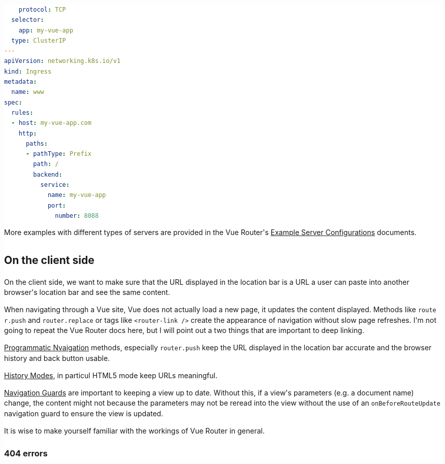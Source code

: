 ```yaml
    protocol: TCP
  selector:
    app: my-vue-app
  type: ClusterIP
---
apiVersion: networking.k8s.io/v1
kind: Ingress
metadata:
  name: www
spec:
  rules:
  - host: my-vue-app.com
    http: 
      paths:
      - pathType: Prefix
        path: /
        backend:
          service:
            name: my-vue-app
            port:
              number: 8088
```

More examples with different types of servers are provided in the Vue Router's [Example Server Configurations](https://router.vuejs.org/guide/essentials/history-mode.html#example-server-configurations) documents. 

## On the client side

On the client side, we want to make sure that the URL displayed in the location bar is a URL a user can paste into another browser's location bar and see the same content.

When navigating through a Vue site, Vue does not actually load a new page, it updates the content displayed. Methods like `router.push` and `router.replace` or tags like `<router-link />` create the appearance of navigation without slow page refreshes. I'm not going to repeat the Vue Router docs here, but I will point out a two things that are important to deep linking.

[Programmatic Nvaigation](https://router.vuejs.org/guide/essentials/navigation.html) methods, especially `router.push` keep the URL displayed in the location bar accurate and the browser history and back button usable.

[History Modes](https://router.vuejs.org/guide/essentials/history-mode.html), in particul HTML5 mode keep URLs meaningful.

[Navigation Guards](https://router.vuejs.org/guide/advanced/composition-api.html#navigation-guards) are important to keeping a view up to date. Without this, if a view's parameters (e.g. a document name) change, the content might not because the parameters may not be reread into the view without the use of an `onBeforeRouteUpdate` navigation guard to ensure the view is updated.

It is wise to make yourself familiar with the workings of Vue Router in general.

### 404 errors
